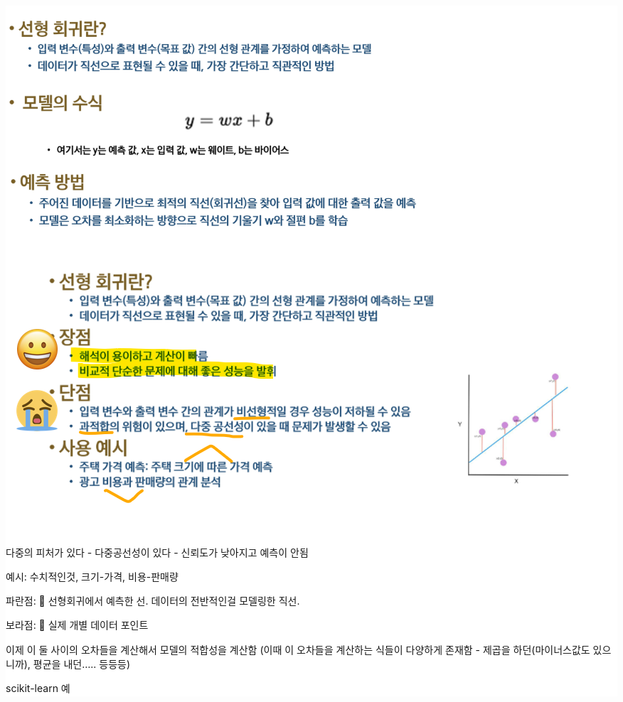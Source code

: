 ![image.png](image%2019.png)

![다중의 피처가 있다 - 다중공선성이 있다 - 신뢰도가 낮아지고 예측이 안됨](image%2020.png)

다중의 피처가 있다 - 다중공선성이 있다 - 신뢰도가 낮아지고 예측이 안됨

예시: 수치적인것, 크기-가격, 비용-판매량 

파란점: 💙 선형회귀에서 예측한 선. 데이터의 전반적인걸 모델링한 직선.

보라점: 💜 실제 개별 데이터 포인트 

이제 이 둘 사이의 오차들을 계산해서 모델의 적합성을 계산함 (이때 이 오차들을 계산하는 식들이 다양하게 존재함 - 제곱을 하던(마이너스값도 있으니까), 평균을 내던….. 등등등)

scikit-learn 예
